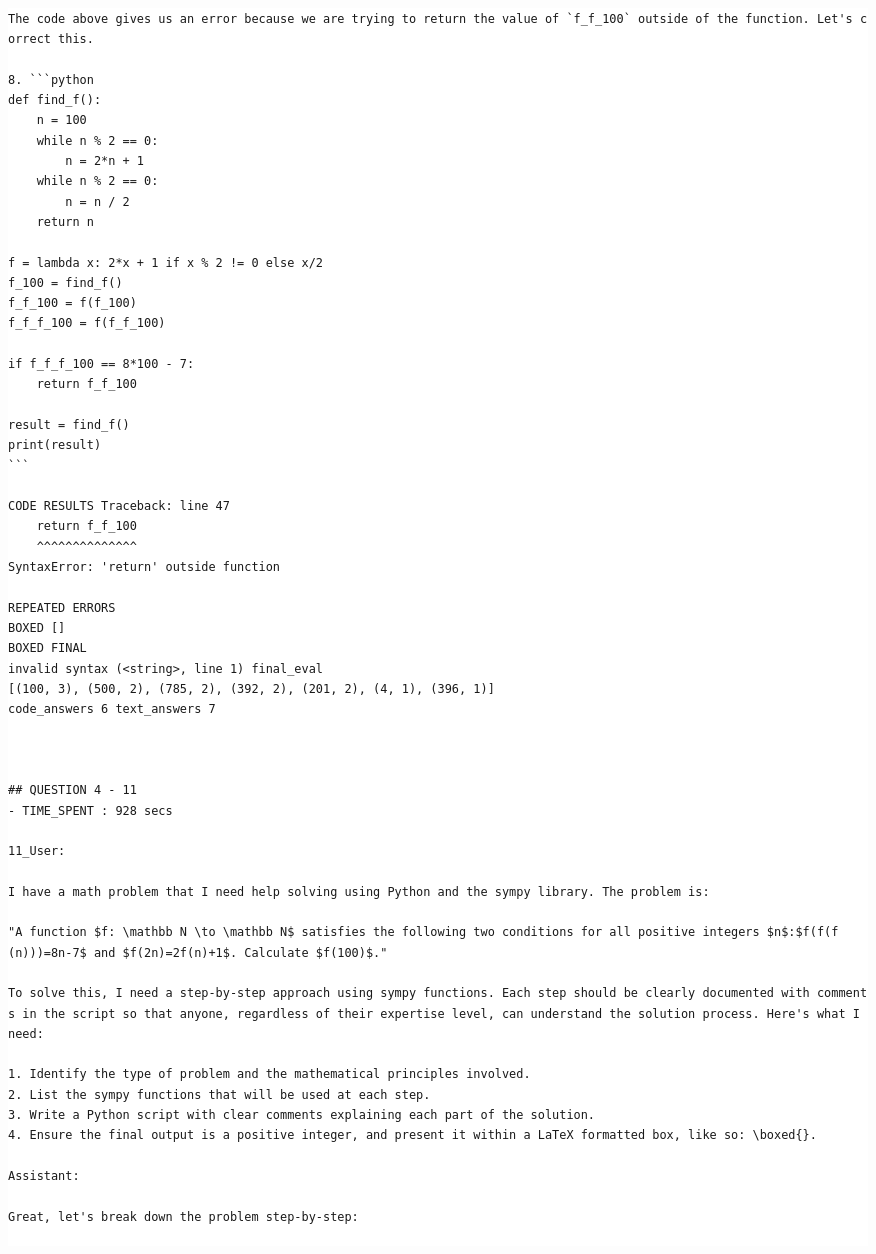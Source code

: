 ``````output
The code above gives us an error because we are trying to return the value of `f_f_100` outside of the function. Let's correct this.

8. ```python
def find_f():
    n = 100
    while n % 2 == 0:
        n = 2*n + 1
    while n % 2 == 0:
        n = n / 2
    return n

f = lambda x: 2*x + 1 if x % 2 != 0 else x/2
f_100 = find_f()
f_f_100 = f(f_100)
f_f_f_100 = f(f_f_100)

if f_f_f_100 == 8*100 - 7:
    return f_f_100

result = find_f()
print(result)
```

CODE RESULTS Traceback: line 47
    return f_f_100
    ^^^^^^^^^^^^^^
SyntaxError: 'return' outside function

REPEATED ERRORS
BOXED []
BOXED FINAL 
invalid syntax (<string>, line 1) final_eval
[(100, 3), (500, 2), (785, 2), (392, 2), (201, 2), (4, 1), (396, 1)]
code_answers 6 text_answers 7



## QUESTION 4 - 11 
- TIME_SPENT : 928 secs

11_User:

I have a math problem that I need help solving using Python and the sympy library. The problem is:

"A function $f: \mathbb N \to \mathbb N$ satisfies the following two conditions for all positive integers $n$:$f(f(f(n)))=8n-7$ and $f(2n)=2f(n)+1$. Calculate $f(100)$."

To solve this, I need a step-by-step approach using sympy functions. Each step should be clearly documented with comments in the script so that anyone, regardless of their expertise level, can understand the solution process. Here's what I need:

1. Identify the type of problem and the mathematical principles involved.
2. List the sympy functions that will be used at each step.
3. Write a Python script with clear comments explaining each part of the solution.
4. Ensure the final output is a positive integer, and present it within a LaTeX formatted box, like so: \boxed{}.

Assistant:

Great, let's break down the problem step-by-step:


``````
